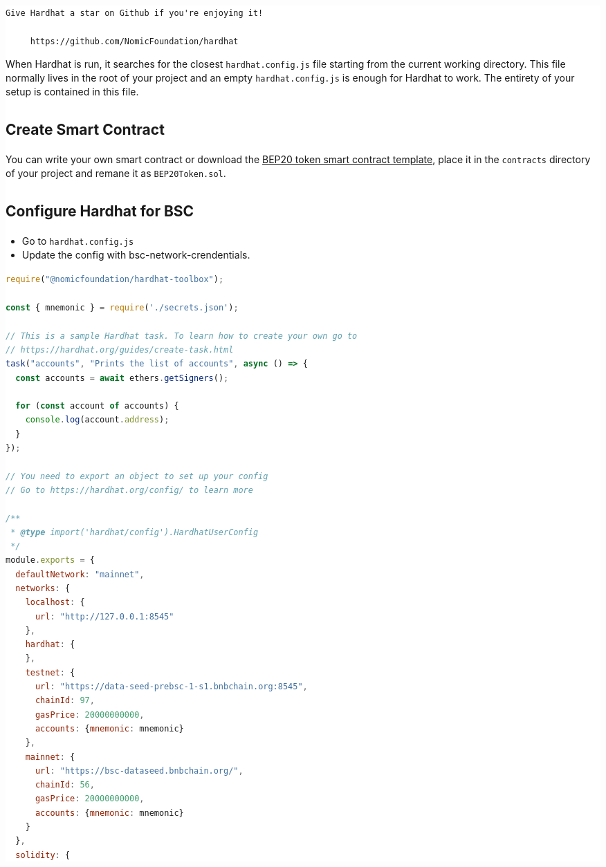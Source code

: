 ```
Give Hardhat a star on Github if you're enjoying it!

     https://github.com/NomicFoundation/hardhat
```

When Hardhat is run, it searches for the closest ```hardhat.config.js``` file starting from the current working directory. This file normally lives in the root of your project and an empty ```hardhat.config.js``` is enough for Hardhat to work. The entirety of your setup is contained in this file.


## Create Smart Contract

You can write your own smart contract or download the [BEP20 token smart contract template](https://github.com/bnb-chain/bsc-genesis-contract/blob/master/contracts/bep20_template/BEP20Token.template), place it in the ```contracts``` directory of your project and remane it as ```BEP20Token.sol```.

## Configure Hardhat for BSC

- Go to ```hardhat.config.js```
- Update the  config with bsc-network-crendentials.

```js
require("@nomicfoundation/hardhat-toolbox");

const { mnemonic } = require('./secrets.json');

// This is a sample Hardhat task. To learn how to create your own go to
// https://hardhat.org/guides/create-task.html
task("accounts", "Prints the list of accounts", async () => {
  const accounts = await ethers.getSigners();

  for (const account of accounts) {
    console.log(account.address);
  }
});

// You need to export an object to set up your config
// Go to https://hardhat.org/config/ to learn more

/**
 * @type import('hardhat/config').HardhatUserConfig
 */
module.exports = {
  defaultNetwork: "mainnet",
  networks: {
  	localhost: {
      url: "http://127.0.0.1:8545"
    },
    hardhat: {
    },
    testnet: {
      url: "https://data-seed-prebsc-1-s1.bnbchain.org:8545",
      chainId: 97,
      gasPrice: 20000000000,
      accounts: {mnemonic: mnemonic}
    },
    mainnet: {
      url: "https://bsc-dataseed.bnbchain.org/",
      chainId: 56,
      gasPrice: 20000000000,
      accounts: {mnemonic: mnemonic}
    }
  },
  solidity: {
```